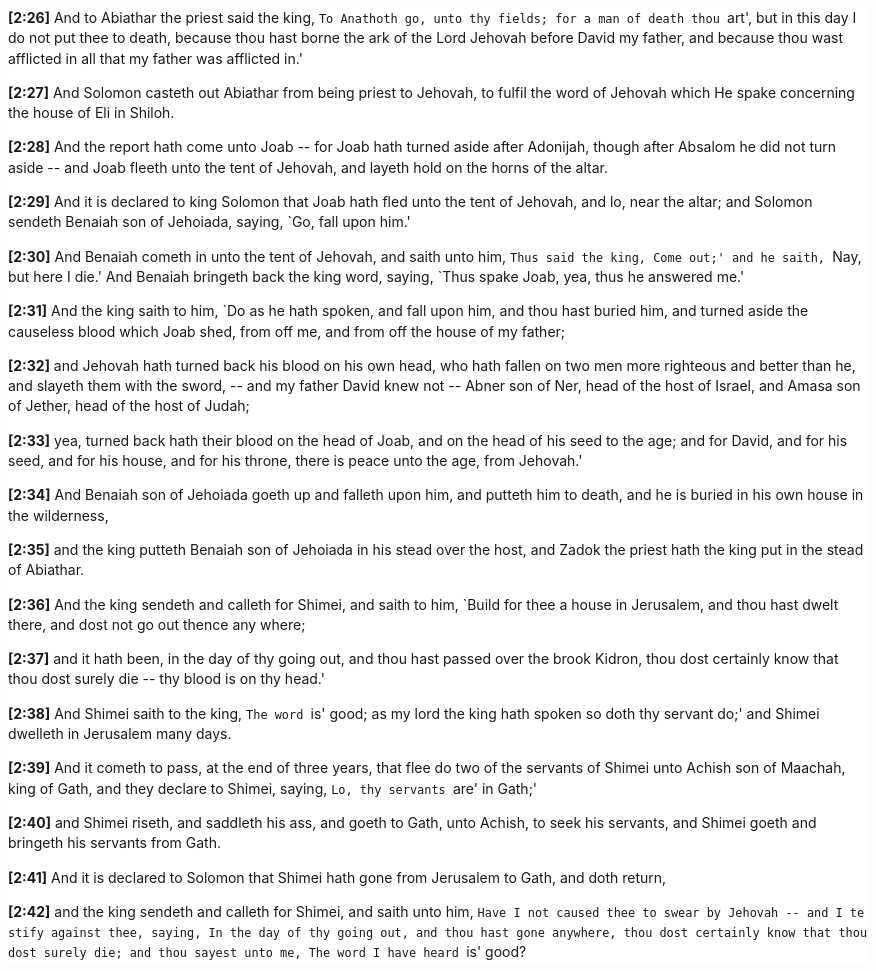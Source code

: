 **[2:26]** And to Abiathar the priest said the king, `To Anathoth go, unto thy fields; for a man of death thou `art', but in this day I do not put thee to death, because thou hast borne the ark of the Lord Jehovah before David my father, and because thou wast afflicted in all that my father was afflicted in.'

**[2:27]** And Solomon casteth out Abiathar from being priest to Jehovah, to fulfil the word of Jehovah which He spake concerning the house of Eli in Shiloh.

**[2:28]** And the report hath come unto Joab -- for Joab hath turned aside after Adonijah, though after Absalom he did not turn aside -- and Joab fleeth unto the tent of Jehovah, and layeth hold on the horns of the altar.

**[2:29]** And it is declared to king Solomon that Joab hath fled unto the tent of Jehovah, and lo, near the altar; and Solomon sendeth Benaiah son of Jehoiada, saying, `Go, fall upon him.'

**[2:30]** And Benaiah cometh in unto the tent of Jehovah, and saith unto him, `Thus said the king, Come out;' and he saith, `Nay, but here I die.' And Benaiah bringeth back the king word, saying, `Thus spake Joab, yea, thus he answered me.'

**[2:31]** And the king saith to him, `Do as he hath spoken, and fall upon him, and thou hast buried him, and turned aside the causeless blood which Joab shed, from off me, and from off the house of my father;

**[2:32]** and Jehovah hath turned back his blood on his own head, who hath fallen on two men more righteous and better than he, and slayeth them with the sword, -- and my father David knew not -- Abner son of Ner, head of the host of Israel, and Amasa son of Jether, head of the host of Judah;

**[2:33]** yea, turned back hath their blood on the head of Joab, and on the head of his seed to the age; and for David, and for his seed, and for his house, and for his throne, there is peace unto the age, from Jehovah.'

**[2:34]** And Benaiah son of Jehoiada goeth up and falleth upon him, and putteth him to death, and he is buried in his own house in the wilderness,

**[2:35]** and the king putteth Benaiah son of Jehoiada in his stead over the host, and Zadok the priest hath the king put in the stead of Abiathar.

**[2:36]** And the king sendeth and calleth for Shimei, and saith to him, `Build for thee a house in Jerusalem, and thou hast dwelt there, and dost not go out thence any where;

**[2:37]** and it hath been, in the day of thy going out, and thou hast passed over the brook Kidron, thou dost certainly know that thou dost surely die -- thy blood is on thy head.'

**[2:38]** And Shimei saith to the king, `The word `is' good; as my lord the king hath spoken so doth thy servant do;' and Shimei dwelleth in Jerusalem many days.

**[2:39]** And it cometh to pass, at the end of three years, that flee do two of the servants of Shimei unto Achish son of Maachah, king of Gath, and they declare to Shimei, saying, `Lo, thy servants `are' in Gath;'

**[2:40]** and Shimei riseth, and saddleth his ass, and goeth to Gath, unto Achish, to seek his servants, and Shimei goeth and bringeth his servants from Gath.

**[2:41]** And it is declared to Solomon that Shimei hath gone from Jerusalem to Gath, and doth return,

**[2:42]** and the king sendeth and calleth for Shimei, and saith unto him, `Have I not caused thee to swear by Jehovah -- and I testify against thee, saying, In the day of thy going out, and thou hast gone anywhere, thou dost certainly know that thou dost surely die; and thou sayest unto me, The word I have heard `is' good?
